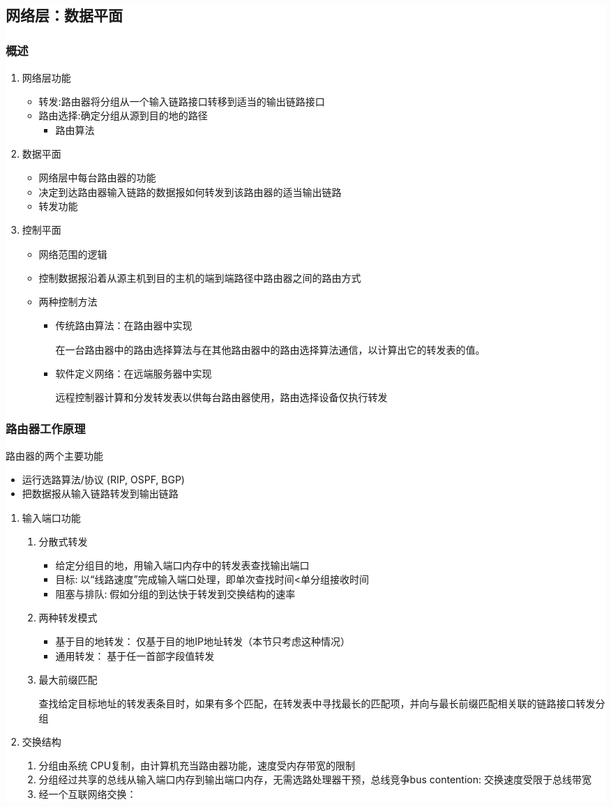## 网络层：数据平面

### 概述

1. 网络层功能

   - 转发:路由器将分组从一个输入链路接口转移到适当的输出链路接口
   - 路由选择:确定分组从源到目的地的路径
     - 路由算法
   
2. 数据平面

   - 网络层中每台路由器的功能
   - 决定到达路由器输入链路的数据报如何转发到该路由器的适当输出链路
   - 转发功能
   
3. 控制平面
   - 网络范围的逻辑
   
   - 控制数据报沿着从源主机到目的主机的端到端路径中路由器之间的路由方式

   - 两种控制方法
   
     - 传统路由算法：在路由器中实现
     
       在一台路由器中的路由选择算法与在其他路由器中的路由选择算法通信，以计算出它的转发表的值。
     
     - 软件定义网络：在远端服务器中实现
     
       远程控制器计算和分发转发表以供每台路由器使用，路由选择设备仅执行转发

### 路由器工作原理

路由器的两个主要功能

- 运行选路算法/协议 (RIP, OSPF, BGP)
- 把数据报从输入链路转发到输出链路

1. 输入端口功能

    1. 分散式转发

        - 给定分组目的地，用输入端口内存中的转发表查找输出端口
        - 目标: 以“线路速度”完成输入端口处理，即单次查找时间<单分组接收时间
        - 阻塞与排队: 假如分组的到达快于转发到交换结构的速率

    2. 两种转发模式

        - 基于目的地转发： 仅基于目的地IP地址转发（本节只考虑这种情况）
        - 通用转发： 基于任一首部字段值转发

    3. 最大前缀匹配

        查找给定目标地址的转发表条目时，如果有多个匹配，在转发表中寻找最长的匹配项，并向与最长前缀匹配相关联的链路接口转发分组

2. 交换结构

    1. 分组由系统 CPU复制，由计算机充当路由器功能，速度受内存带宽的限制
    2. 分组经过共享的总线从输入端口内存到输出端口内存，无需选路处理器干预，总线竞争bus contention: 交换速度受限于总线带宽
    3. 经一个互联网络交换：
